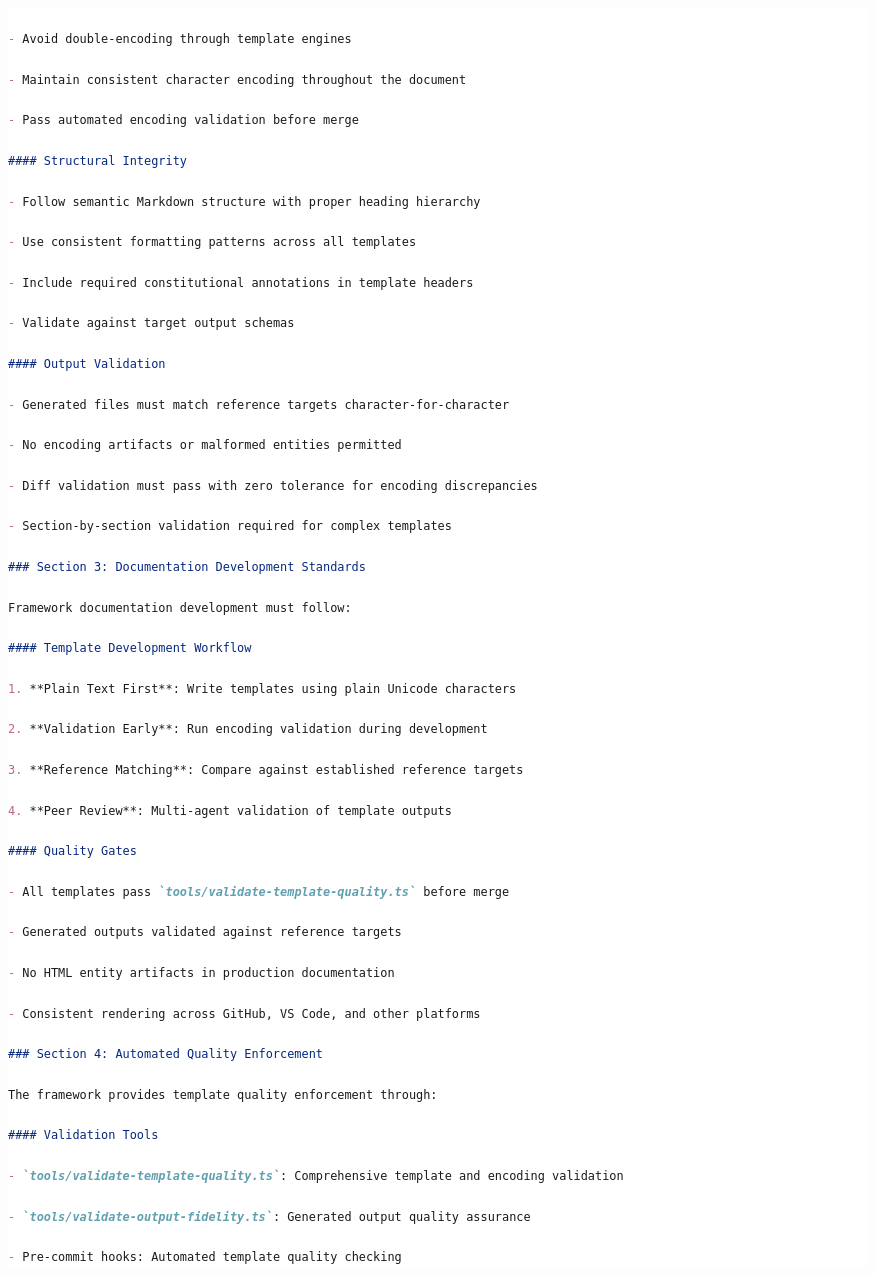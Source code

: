 ```markdown

- Avoid double-encoding through template engines

- Maintain consistent character encoding throughout the document

- Pass automated encoding validation before merge

#### Structural Integrity

- Follow semantic Markdown structure with proper heading hierarchy

- Use consistent formatting patterns across all templates

- Include required constitutional annotations in template headers

- Validate against target output schemas

#### Output Validation

- Generated files must match reference targets character-for-character

- No encoding artifacts or malformed entities permitted

- Diff validation must pass with zero tolerance for encoding discrepancies

- Section-by-section validation required for complex templates

### Section 3: Documentation Development Standards

Framework documentation development must follow:

#### Template Development Workflow

1. **Plain Text First**: Write templates using plain Unicode characters

2. **Validation Early**: Run encoding validation during development

3. **Reference Matching**: Compare against established reference targets

4. **Peer Review**: Multi-agent validation of template outputs

#### Quality Gates

- All templates pass `tools/validate-template-quality.ts` before merge

- Generated outputs validated against reference targets

- No HTML entity artifacts in production documentation

- Consistent rendering across GitHub, VS Code, and other platforms

### Section 4: Automated Quality Enforcement

The framework provides template quality enforcement through:

#### Validation Tools

- `tools/validate-template-quality.ts`: Comprehensive template and encoding validation

- `tools/validate-output-fidelity.ts`: Generated output quality assurance

- Pre-commit hooks: Automated template quality checking

```